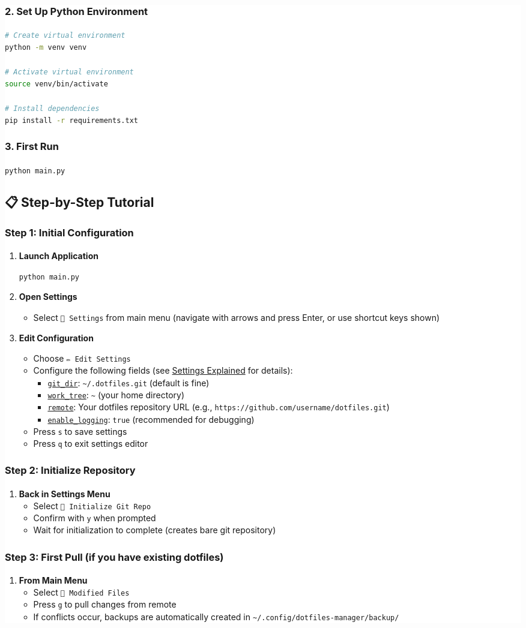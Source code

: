 ### 2. Set Up Python Environment

```bash
# Create virtual environment
python -m venv venv

# Activate virtual environment
source venv/bin/activate

# Install dependencies
pip install -r requirements.txt
```

### 3. First Run

```bash
python main.py
```

## 📋 Step-by-Step Tutorial

### Step 1: Initial Configuration

1. **Launch Application**
   ```bash
   python main.py
   ```

2. **Open Settings**
   - Select `🐒 Settings` from main menu (navigate with arrows and press Enter, or use shortcut keys shown)

3. **Edit Configuration**
   - Choose `✏️ Edit Settings`
   - Configure the following fields (see [Settings Explained](#-settings-explained) for details):
     - [`git_dir`](#git_dir): `~/.dotfiles.git` (default is fine)
     - [`work_tree`](#work_tree): `~` (your home directory)
     - [`remote`](#remote): Your dotfiles repository URL (e.g., `https://github.com/username/dotfiles.git`)
     - [`enable_logging`](#enable_logging): `true` (recommended for debugging)
   - Press `s` to save settings
   - Press `q` to exit settings editor

### Step 2: Initialize Repository

1. **Back in Settings Menu**
   - Select `🚀 Initialize Git Repo`
   - Confirm with `y` when prompted
   - Wait for initialization to complete (creates bare git repository)

### Step 3: First Pull (if you have existing dotfiles)

1. **From Main Menu**
   - Select `🍻 Modified Files`
   - Press `g` to pull changes from remote
   - If conflicts occur, backups are automatically created in `~/.config/dotfiles-manager/backup/`
